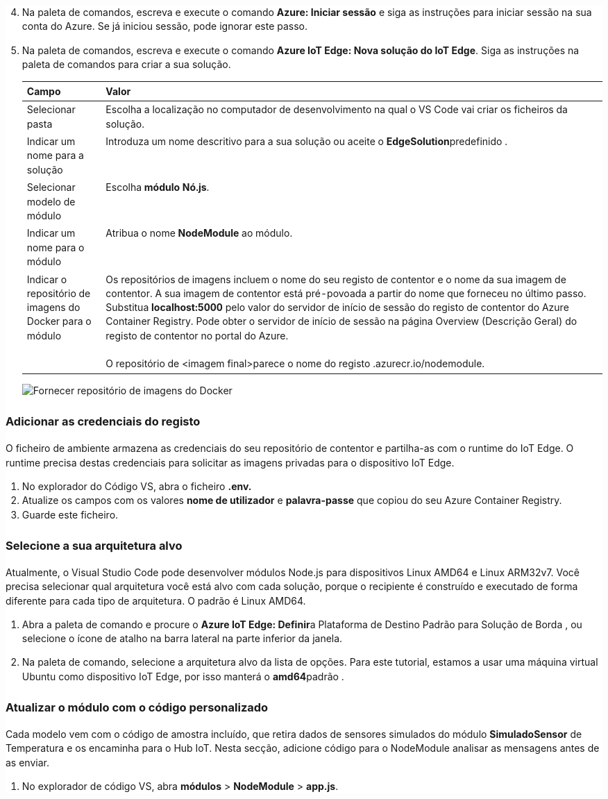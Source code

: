 4. Na paleta de comandos, escreva e execute o comando **Azure: Iniciar sessão** e siga as instruções para iniciar sessão na sua conta do Azure. Se já iniciou sessão, pode ignorar este passo.

5. Na paleta de comandos, escreva e execute o comando **Azure IoT Edge: Nova solução do IoT Edge**. Siga as instruções na paleta de comandos para criar a sua solução.

   | Campo | Valor |
   | ----- | ----- |
   | Selecionar pasta | Escolha a localização no computador de desenvolvimento na qual o VS Code vai criar os ficheiros da solução. |
   | Indicar um nome para a solução | Introduza um nome descritivo para a sua solução ou aceite o **EdgeSolution**predefinido . |
   | Selecionar modelo de módulo | Escolha **módulo Nó.js**. |
   | Indicar um nome para o módulo | Atribua o nome **NodeModule** ao módulo. |
   | Indicar o repositório de imagens do Docker para o módulo | Os repositórios de imagens incluem o nome do seu registo de contentor e o nome da sua imagem de contentor. A sua imagem de contentor está pré-povoada a partir do nome que forneceu no último passo. Substitua **localhost:5000** pelo valor do servidor de início de sessão do registo de contentor do Azure Container Registry. Pode obter o servidor de início de sessão na página Overview (Descrição Geral) do registo de contentor no portal do Azure. <br><br>O repositório de \<imagem final\>parece o nome do registo .azurecr.io/nodemodule. |

   ![Fornecer repositório de imagens do Docker](./media/tutorial-node-module/repository.png)

### <a name="add-your-registry-credentials"></a>Adicionar as credenciais do registo

O ficheiro de ambiente armazena as credenciais do seu repositório de contentor e partilha-as com o runtime do IoT Edge. O runtime precisa destas credenciais para solicitar as imagens privadas para o dispositivo IoT Edge.

1. No explorador do Código VS, abra o ficheiro **.env.**
2. Atualize os campos com os valores **nome de utilizador** e **palavra-passe** que copiou do seu Azure Container Registry.
3. Guarde este ficheiro.

### <a name="select-your-target-architecture"></a>Selecione a sua arquitetura alvo

Atualmente, o Visual Studio Code pode desenvolver módulos Node.js para dispositivos Linux AMD64 e Linux ARM32v7. Você precisa selecionar qual arquitetura você está alvo com cada solução, porque o recipiente é construído e executado de forma diferente para cada tipo de arquitetura. O padrão é Linux AMD64.

1. Abra a paleta de comando e procure o **Azure IoT Edge: Definir**a Plataforma de Destino Padrão para Solução de Borda , ou selecione o ícone de atalho na barra lateral na parte inferior da janela.

2. Na paleta de comando, selecione a arquitetura alvo da lista de opções. Para este tutorial, estamos a usar uma máquina virtual Ubuntu como dispositivo IoT Edge, por isso manterá o **amd64**padrão .

### <a name="update-the-module-with-custom-code"></a>Atualizar o módulo com o código personalizado

Cada modelo vem com o código de amostra incluído, que retira dados de sensores simulados do módulo **SimuladoSensor** de Temperatura e os encaminha para o Hub IoT. Nesta secção, adicione código para o NodeModule analisar as mensagens antes de as enviar.

1. No explorador de código VS, abra **módulos** > **NodeModule** > **app.js**.
